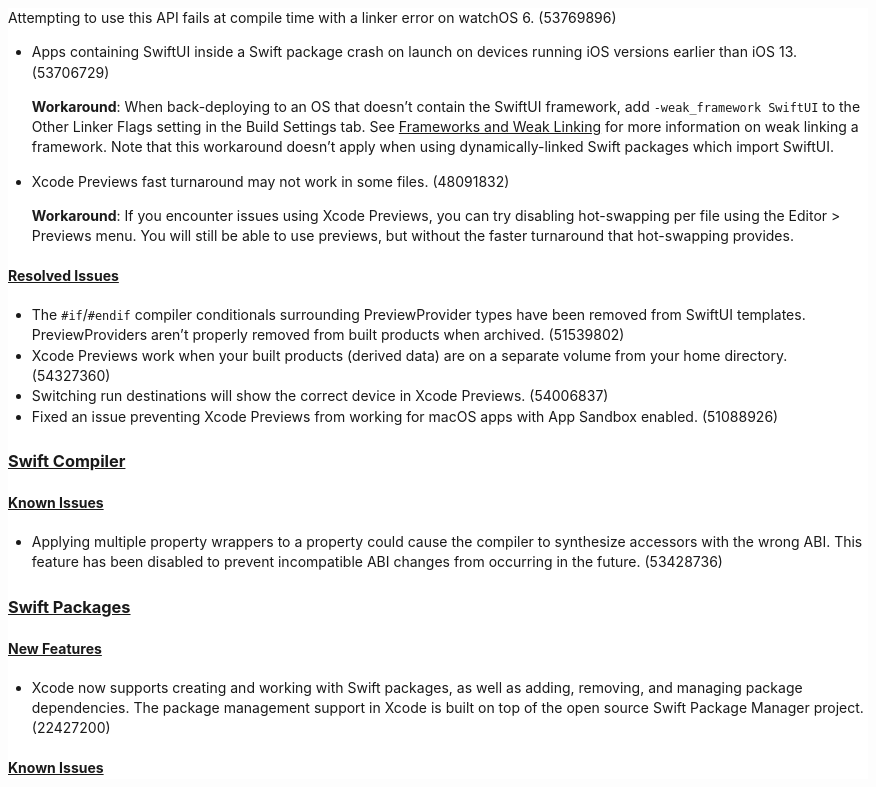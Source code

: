   Attempting to use this API fails at compile time with a linker error on watchOS 6. (53769896)
- Apps containing SwiftUI inside a Swift package crash on launch on devices running iOS versions earlier than iOS 13. (53706729)

  **Workaround**: When back-deploying to an OS that doesn’t contain the SwiftUI framework, add `-weak_framework SwiftUI` to the Other Linker Flags setting in the Build Settings tab. See [Frameworks and Weak Linking](https://developer.apple.com/library/archive/documentation/MacOSX/Conceptual/BPFrameworks/Concepts/WeakLinking.html#//apple_ref/doc/uid/20002378) for more information on weak linking a framework. Note that this workaround doesn’t apply when using dynamically-linked Swift packages which import SwiftUI.
- Xcode Previews fast turnaround may not work in some files. (48091832)

  **Workaround**: If you encounter issues using Xcode Previews, you can try disabling hot-swapping per file using the Editor > Previews menu. You will still be able to use previews, but without the faster turnaround that hot-swapping provides.

#### [Resolved Issues](https://developer.apple.com/documentation/xcode-release-notes/xcode-11-release-notes#Resolved-Issues)

- The `#if`/`#endif` compiler conditionals surrounding PreviewProvider types have been removed from SwiftUI templates. PreviewProviders aren’t properly removed from built products when archived. (51539802)
- Xcode Previews work when your built products (derived data) are on a separate volume from your home directory. (54327360)
- Switching run destinations will show the correct device in Xcode Previews. (54006837)
- Fixed an issue preventing Xcode Previews from working for macOS apps with App Sandbox enabled. (51088926)

### [Swift Compiler](https://developer.apple.com/documentation/xcode-release-notes/xcode-11-release-notes#Swift-Compiler)

#### [Known Issues](https://developer.apple.com/documentation/xcode-release-notes/xcode-11-release-notes#Known-Issues)

- Applying multiple property wrappers to a property could cause the compiler to synthesize accessors with the wrong ABI. This feature has been disabled to prevent incompatible ABI changes from occurring in the future. (53428736)

### [Swift Packages](https://developer.apple.com/documentation/xcode-release-notes/xcode-11-release-notes#Swift-Packages)

#### [New Features](https://developer.apple.com/documentation/xcode-release-notes/xcode-11-release-notes#New-Features)

- Xcode now supports creating and working with Swift packages, as well as adding, removing, and managing package dependencies. The package management support in Xcode is built on top of the open source Swift Package Manager project. (22427200)

#### [Known Issues](https://developer.apple.com/documentation/xcode-release-notes/xcode-11-release-notes#Known-Issues)
